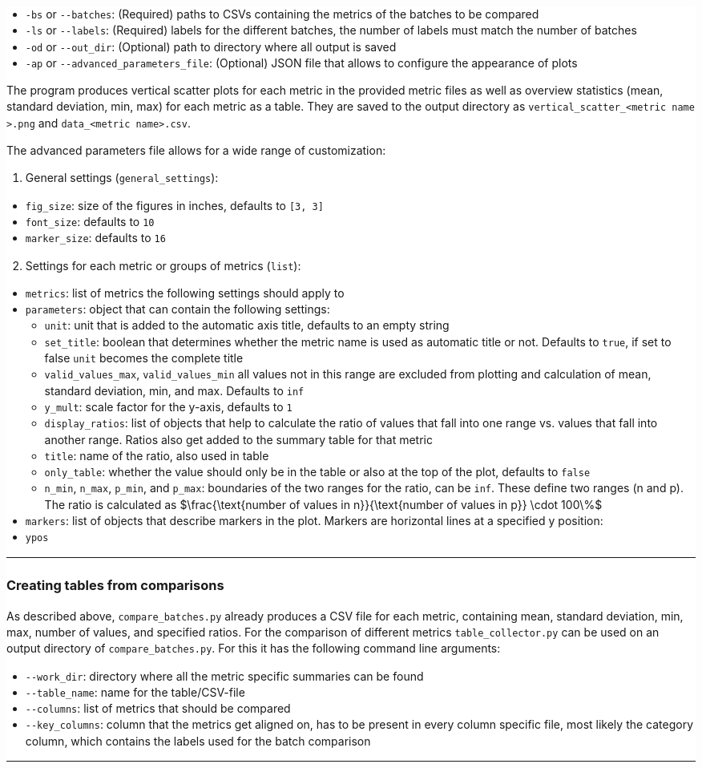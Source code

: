 - `-bs` or `--batches`: (Required) paths to CSVs containing the metrics of the batches to be compared
- `-ls` or `--labels`: (Required) labels for the different batches, the number of labels must match the number of batches
- `-od` or `--out_dir`: (Optional) path to directory where all output is saved
- `-ap` or `--advanced_parameters_file`: (Optional) JSON file that allows to configure the appearance of plots

The program produces vertical scatter plots for each metric in the provided metric files as well as overview statistics (mean, standard deviation, min, max) for each metric as a table. They are saved to the output directory as `vertical_scatter_<metric name>.png` and `data_<metric name>.csv`.

The advanced parameters file allows for a wide range of customization:

1. General settings (`general_settings`): 
 - `fig_size`: size of the figures in inches, defaults to `[3, 3]`
 - `font_size`: defaults to `10`
 - `marker_size`: defaults to `16`
2. Settings for each metric or groups of metrics (`list`):
 - `metrics`: list of metrics the following settings should apply to
 - `parameters`: object that can contain the following settings:
   - `unit`: unit that is added to the automatic axis title, defaults to an empty string
   - `set_title`: boolean that determines whether the metric name is used as automatic title or not. Defaults to `true`, if set to false `unit` becomes the complete title 
   - `valid_values_max`, `valid_values_min` all values not in this range are excluded from plotting and calculation of mean, standard deviation, min, and max. Defaults to `inf`
   - `y_mult`: scale factor for the y-axis, defaults to `1`
   - `display_ratios`: list of objects that help to calculate the ratio of values that fall into one range vs. values that fall into another range. Ratios also get added to the summary table for that metric
    - `title`: name of the ratio, also used in table
    - `only_table`: whether the value should only be in the table or also at the top of the plot, defaults to `false`
    - `n_min`, `n_max`, `p_min`, and `p_max`: boundaries of the two ranges for the ratio, can be `inf`. These define two ranges (n and p). The ratio is calculated as $\frac{\text{number of values in n}}{\text{number of values in p}} \cdot 100\%$
  - `markers`: list of objects that describe markers in the plot. Markers are horizontal lines at a specified y position:
   - `ypos`

---

### Creating tables from comparisons 
As described above, `compare_batches.py` already produces a CSV file for each metric, containing mean, standard deviation, min, max, number of values, and specified ratios. For the comparison of different metrics `table_collector.py` can be used on an output directory of `compare_batches.py`. For this it has the following command line arguments:
- `--work_dir`: directory where all the metric specific summaries can be found
- `--table_name`: name for the table/CSV-file
- `--columns`: list of metrics that should be compared 
- `--key_columns`: column that the metrics get aligned on, has to be present in every column specific file, most likely the category column, which contains the labels used for the batch comparison

---